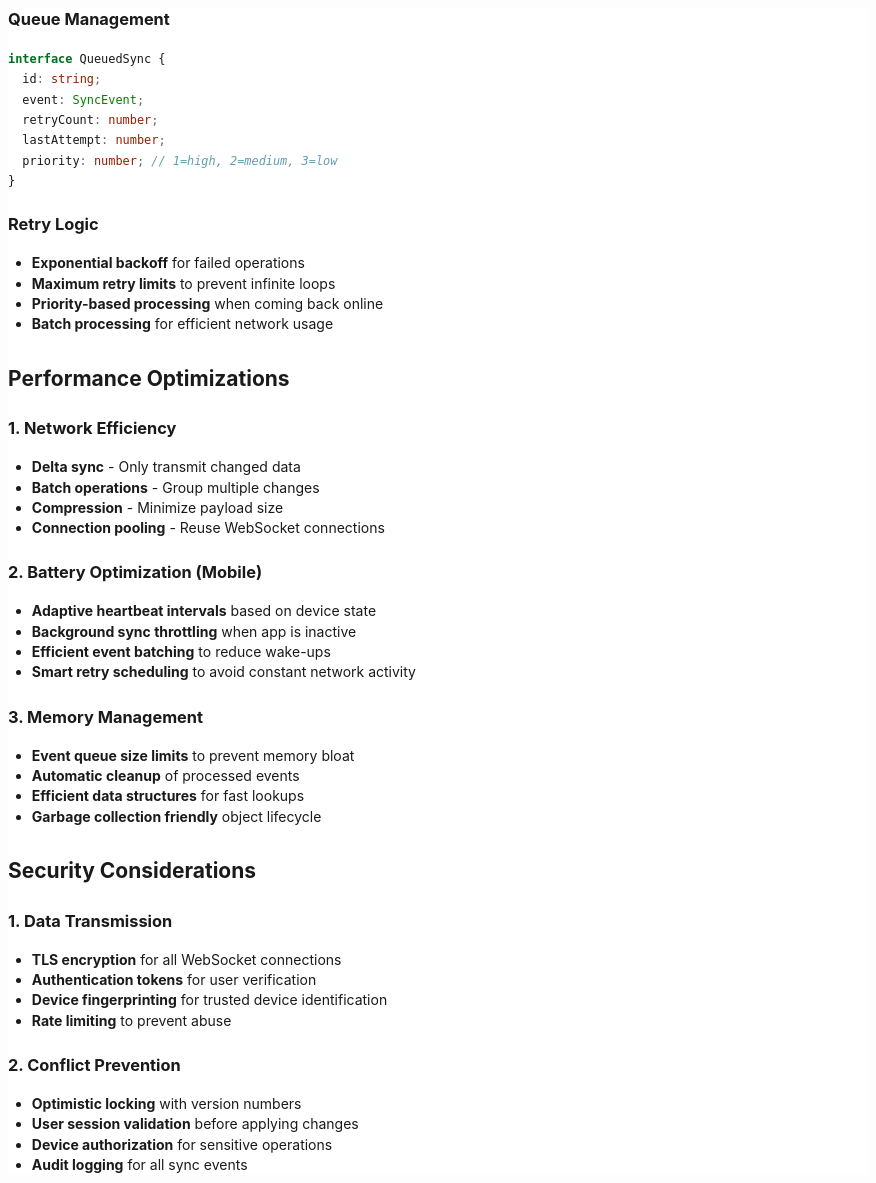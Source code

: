 ### Queue Management
```typescript
interface QueuedSync {
  id: string;
  event: SyncEvent;
  retryCount: number;
  lastAttempt: number;
  priority: number; // 1=high, 2=medium, 3=low
}
```

### Retry Logic
- **Exponential backoff** for failed operations
- **Maximum retry limits** to prevent infinite loops
- **Priority-based processing** when coming back online
- **Batch processing** for efficient network usage

## Performance Optimizations

### 1. Network Efficiency
- **Delta sync** - Only transmit changed data
- **Batch operations** - Group multiple changes
- **Compression** - Minimize payload size
- **Connection pooling** - Reuse WebSocket connections

### 2. Battery Optimization (Mobile)
- **Adaptive heartbeat intervals** based on device state
- **Background sync throttling** when app is inactive
- **Efficient event batching** to reduce wake-ups
- **Smart retry scheduling** to avoid constant network activity

### 3. Memory Management
- **Event queue size limits** to prevent memory bloat
- **Automatic cleanup** of processed events
- **Efficient data structures** for fast lookups
- **Garbage collection friendly** object lifecycle

## Security Considerations

### 1. Data Transmission
- **TLS encryption** for all WebSocket connections
- **Authentication tokens** for user verification
- **Device fingerprinting** for trusted device identification
- **Rate limiting** to prevent abuse

### 2. Conflict Prevention
- **Optimistic locking** with version numbers
- **User session validation** before applying changes
- **Device authorization** for sensitive operations
- **Audit logging** for all sync events
